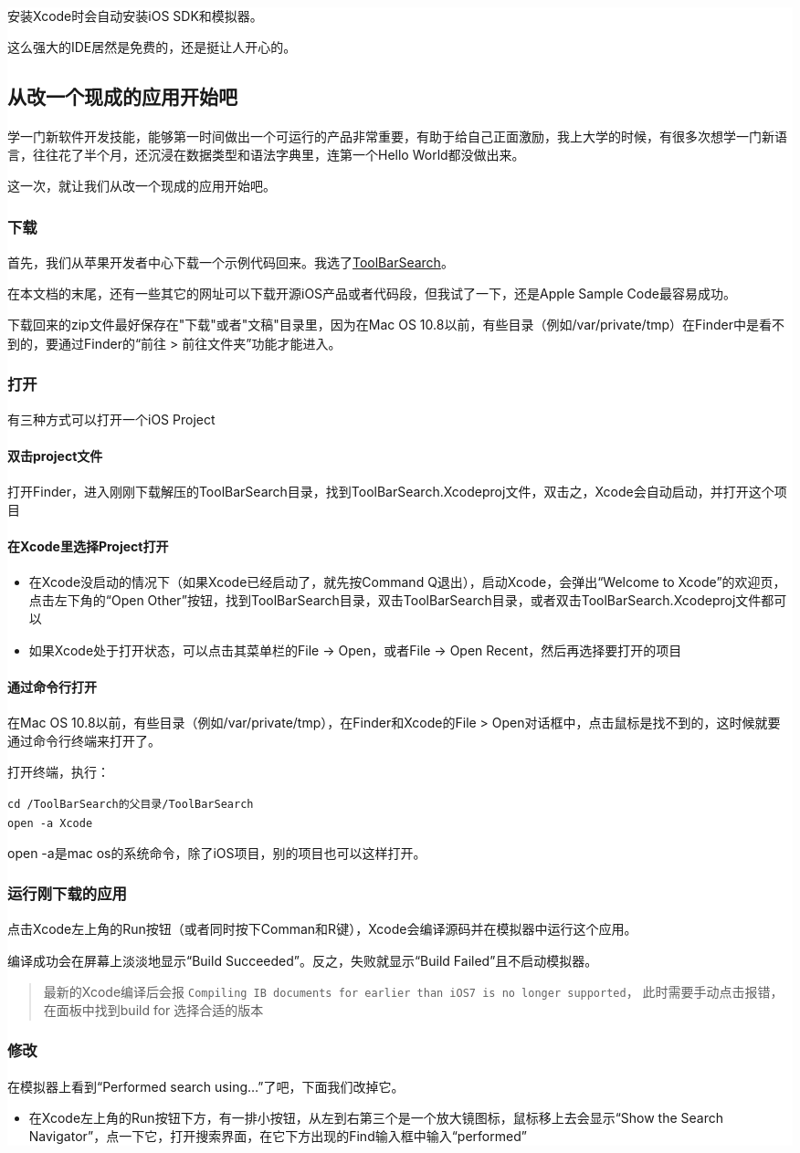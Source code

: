 安装Xcode时会自动安装iOS SDK和模拟器。

这么强大的IDE居然是免费的，还是挺让人开心的。


## 从改一个现成的应用开始吧
学一门新软件开发技能，能够第一时间做出一个可运行的产品非常重要，有助于给自己正面激励，我上大学的时候，有很多次想学一门新语言，往往花了半个月，还沉浸在数据类型和语法字典里，连第一个Hello World都没做出来。

这一次，就让我们从改一个现成的应用开始吧。

### 下载
首先，我们从苹果开发者中心下载一个示例代码回来。我选了[ToolBarSearch](https://developer.apple.com/library/ios/samplecode/ToolbarSearch/ToolbarSearch.zip)。

在本文档的末尾，还有一些其它的网址可以下载开源iOS产品或者代码段，但我试了一下，还是Apple Sample Code最容易成功。

下载回来的zip文件最好保存在"下载"或者"文稿"目录里，因为在Mac OS 10.8以前，有些目录（例如/var/private/tmp）在Finder中是看不到的，要通过Finder的“前往 > 前往文件夹”功能才能进入。

### 打开
有三种方式可以打开一个iOS Project
#### 双击project文件
打开Finder，进入刚刚下载解压的ToolBarSearch目录，找到ToolBarSearch.Xcodeproj文件，双击之，Xcode会自动启动，并打开这个项目

#### 在Xcode里选择Project打开
- 在Xcode没启动的情况下（如果Xcode已经启动了，就先按Command Q退出），启动Xcode，会弹出“Welcome to Xcode”的欢迎页，点击左下角的“Open Other”按钮，找到ToolBarSearch目录，双击ToolBarSearch目录，或者双击ToolBarSearch.Xcodeproj文件都可以

- 如果Xcode处于打开状态，可以点击其菜单栏的File -> Open，或者File -> Open Recent，然后再选择要打开的项目

#### 通过命令行打开
在Mac OS 10.8以前，有些目录（例如/var/private/tmp），在Finder和Xcode的File > Open对话框中，点击鼠标是找不到的，这时候就要通过命令行终端来打开了。

打开终端，执行：

	cd /ToolBarSearch的父目录/ToolBarSearch
	open -a Xcode

open -a是mac os的系统命令，除了iOS项目，别的项目也可以这样打开。

### 运行刚下载的应用
点击Xcode左上角的Run按钮（或者同时按下Comman和R键），Xcode会编译源码并在模拟器中运行这个应用。

编译成功会在屏幕上淡淡地显示“Build Succeeded”。反之，失败就显示“Build Failed”且不启动模拟器。

> 最新的Xcode编译后会报 `Compiling IB documents for earlier than iOS7 is no longer supported`， 此时需要手动点击报错，在面板中找到build for 选择合适的版本

### 修改
在模拟器上看到“Performed search using…”了吧，下面我们改掉它。

- 在Xcode左上角的Run按钮下方，有一排小按钮，从左到右第三个是一个放大镜图标，鼠标移上去会显示“Show the Search Navigator”，点一下它，打开搜索界面，在它下方出现的Find输入框中输入“performed”

